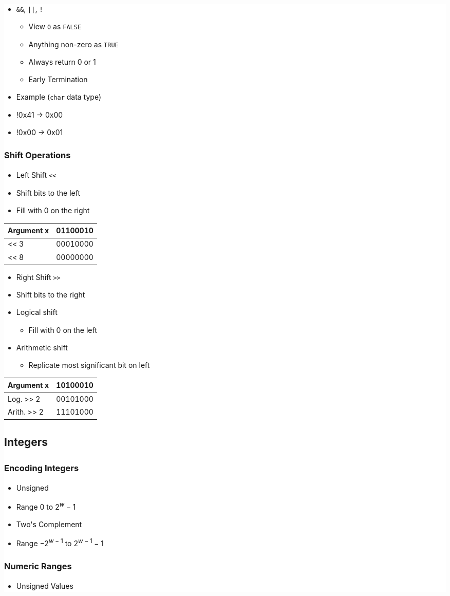 - `&&`, `||`, `!`

    - View `0` as `FALSE`

    - Anything non-zero as `TRUE`

    - Always return 0 or 1

    - Early Termination

- Example (`char` data type)

- !0x41 -> 0x00
- !0x00 -> 0x01

### Shift Operations

- Left Shift `<<`

- Shift bits to the left

- Fill with 0 on the right

Argument x | 01100010
--- | ---
<< 3 | 00010000
<< 8 | 00000000

- Right Shift `>>`

- Shift bits to the right

- Logical shift

    - Fill with 0 on the left

- Arithmetic shift

    - Replicate most significant bit on left

Argument x | 10100010
--- | ---
Log. >> 2 | 00101000
Arith. >> 2 | 11101000

## Integers

### Encoding Integers

- Unsigned

- Range $0$ to $2^w-1$

- Two's Complement

- Range $-2^{w-1}$ to $2^{w-1}-1$

### Numeric Ranges

- Unsigned Values
